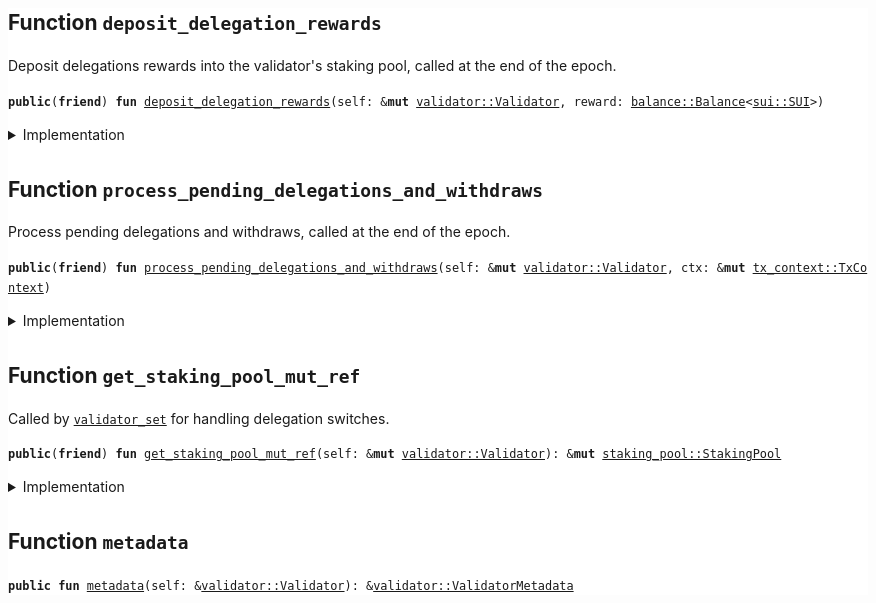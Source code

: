 <a name="0x2_validator_deposit_delegation_rewards"></a>

## Function `deposit_delegation_rewards`

Deposit delegations rewards into the validator's staking pool, called at the end of the epoch.


<pre><code><b>public</b>(<b>friend</b>) <b>fun</b> <a href="validator.md#0x2_validator_deposit_delegation_rewards">deposit_delegation_rewards</a>(self: &<b>mut</b> <a href="validator.md#0x2_validator_Validator">validator::Validator</a>, reward: <a href="balance.md#0x2_balance_Balance">balance::Balance</a>&lt;<a href="sui.md#0x2_sui_SUI">sui::SUI</a>&gt;)
</code></pre>



<details><summary>Implementation</summary></details>

<a name="0x2_validator_process_pending_delegations_and_withdraws"></a>

## Function `process_pending_delegations_and_withdraws`

Process pending delegations and withdraws, called at the end of the epoch.


<pre><code><b>public</b>(<b>friend</b>) <b>fun</b> <a href="validator.md#0x2_validator_process_pending_delegations_and_withdraws">process_pending_delegations_and_withdraws</a>(self: &<b>mut</b> <a href="validator.md#0x2_validator_Validator">validator::Validator</a>, ctx: &<b>mut</b> <a href="tx_context.md#0x2_tx_context_TxContext">tx_context::TxContext</a>)
</code></pre>



<details><summary>Implementation</summary></details>

<a name="0x2_validator_get_staking_pool_mut_ref"></a>

## Function `get_staking_pool_mut_ref`

Called by <code><a href="validator_set.md#0x2_validator_set">validator_set</a></code> for handling delegation switches.


<pre><code><b>public</b>(<b>friend</b>) <b>fun</b> <a href="validator.md#0x2_validator_get_staking_pool_mut_ref">get_staking_pool_mut_ref</a>(self: &<b>mut</b> <a href="validator.md#0x2_validator_Validator">validator::Validator</a>): &<b>mut</b> <a href="staking_pool.md#0x2_staking_pool_StakingPool">staking_pool::StakingPool</a>
</code></pre>



<details><summary>Implementation</summary></details>

<a name="0x2_validator_metadata"></a>

## Function `metadata`



<pre><code><b>public</b> <b>fun</b> <a href="validator.md#0x2_validator_metadata">metadata</a>(self: &<a href="validator.md#0x2_validator_Validator">validator::Validator</a>): &<a href="validator.md#0x2_validator_ValidatorMetadata">validator::ValidatorMetadata</a>
</code></pre>

